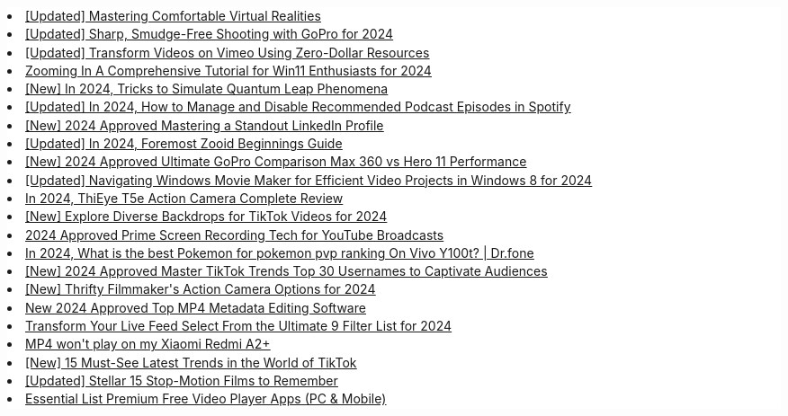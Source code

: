 <li><a href="https://fox-cloud.techidaily.com/updated-mastering-comfortable-virtual-realities/"><u>[Updated] Mastering Comfortable Virtual Realities</u></a></li>
<li><a href="https://fox-cloud.techidaily.com/updated-sharp-smudge-free-shooting-with-gopro-for-2024/"><u>[Updated] Sharp, Smudge-Free Shooting with GoPro for 2024</u></a></li>
<li><a href="https://vimeo-videos.techidaily.com/updated-transform-videos-on-vimeo-using-zero-dollar-resources/"><u>[Updated] Transform Videos on Vimeo Using Zero-Dollar Resources</u></a></li>
<li><a href="https://fox-cloud.techidaily.com/zooming-in-a-comprehensive-tutorial-for-win11-enthusiasts-for-2024/"><u>Zooming In  A Comprehensive Tutorial for Win11 Enthusiasts for 2024</u></a></li>
<li><a href="https://fox-cloud.techidaily.com/new-in-2024-tricks-to-simulate-quantum-leap-phenomena/"><u>[New] In 2024, Tricks to Simulate Quantum Leap Phenomena</u></a></li>
<li><a href="https://fox-cloud.techidaily.com/updated-in-2024-how-to-manage-and-disable-recommended-podcast-episodes-in-spotify/"><u>[Updated] In 2024, How to Manage and Disable Recommended Podcast Episodes in Spotify</u></a></li>
<li><a href="https://fox-cloud.techidaily.com/new-2024-approved-mastering-a-standout-linkedin-profile/"><u>[New] 2024 Approved  Mastering a Standout LinkedIn Profile</u></a></li>
<li><a href="https://fox-cloud.techidaily.com/updated-in-2024-foremost-zooid-beginnings-guide/"><u>[Updated] In 2024, Foremost Zooid Beginnings Guide</u></a></li>
<li><a href="https://fox-cloud.techidaily.com/new-2024-approved-ultimate-gopro-comparison-max-360-vs-hero-11-performance/"><u>[New] 2024 Approved  Ultimate GoPro Comparison  Max 360 vs Hero 11 Performance</u></a></li>
<li><a href="https://fox-cloud.techidaily.com/updated-navigating-windows-movie-maker-for-efficient-video-projects-in-windows-8-for-2024/"><u>[Updated] Navigating Windows Movie Maker for Efficient Video Projects in Windows 8 for 2024</u></a></li>
<li><a href="https://fox-cloud.techidaily.com/in-2024-thieye-t5e-action-camera-complete-review/"><u>In 2024, ThiEye T5e Action Camera Complete Review</u></a></li>
<li><a href="https://fox-cloud.techidaily.com/new-explore-diverse-backdrops-for-tiktok-videos-for-2024/"><u>[New] Explore Diverse Backdrops for TikTok Videos for 2024</u></a></li>
<li><a href="https://youtube-stream.techidaily.com/2024-approved-prime-screen-recording-tech-for-youtube-broadcasts/"><u>2024 Approved  Prime Screen Recording Tech for YouTube Broadcasts</u></a></li>
<li><a href="https://change-location.techidaily.com/in-2024-what-is-the-best-pokemon-for-pokemon-pvp-ranking-on-vivo-y100t-drfone-by-drfone-virtual-android/"><u>In 2024, What is the best Pokemon for pokemon pvp ranking On Vivo Y100t? | Dr.fone</u></a></li>
<li><a href="https://tiktok-videos.techidaily.com/new-2024-approved-master-tiktok-trends-top-30-usernames-to-captivate-audiences/"><u>[New] 2024 Approved  Master TikTok Trends  Top 30 Usernames to Captivate Audiences</u></a></li>
<li><a href="https://fox-cloud.techidaily.com/new-thrifty-filmmakers-action-camera-options-for-2024/"><u>[New] Thrifty Filmmaker's Action Camera Options for 2024</u></a></li>
<li><a href="https://video-ai-editor.techidaily.com/new-2024-approved-top-mp4-metadata-editing-software/"><u>New 2024 Approved Top MP4 Metadata Editing Software</u></a></li>
<li><a href="https://some-guidance.techidaily.com/transform-your-live-feed-select-from-the-ultimate-9-filter-list-for-2024/"><u>Transform Your Live Feed  Select From the Ultimate 9 Filter List for 2024</u></a></li>
<li><a href="https://review-topics.techidaily.com/mp4-won-t-play-on-my-xiaomi-redmi-a2plus-by-aiseesoft-video-converter-play-mp4-on-android/"><u>MP4 won't play on my Xiaomi Redmi A2+</u></a></li>
<li><a href="https://tiktok-video-recordings.techidaily.com/new-15-must-see-latest-trends-in-the-world-of-tiktok/"><u>[New] 15 Must-See Latest Trends in the World of TikTok</u></a></li>
<li><a href="https://fox-cloud.techidaily.com/updated-stellar-15-stop-motion-films-to-remember/"><u>[Updated] Stellar 15 Stop-Motion Films to Remember</u></a></li>
<li><a href="https://extra-lessons.techidaily.com/essential-list-premium-free-video-player-apps-pc-and-mobile/"><u>Essential List  Premium Free Video Player Apps (PC & Mobile)</u></a></li>
</ul></div>
